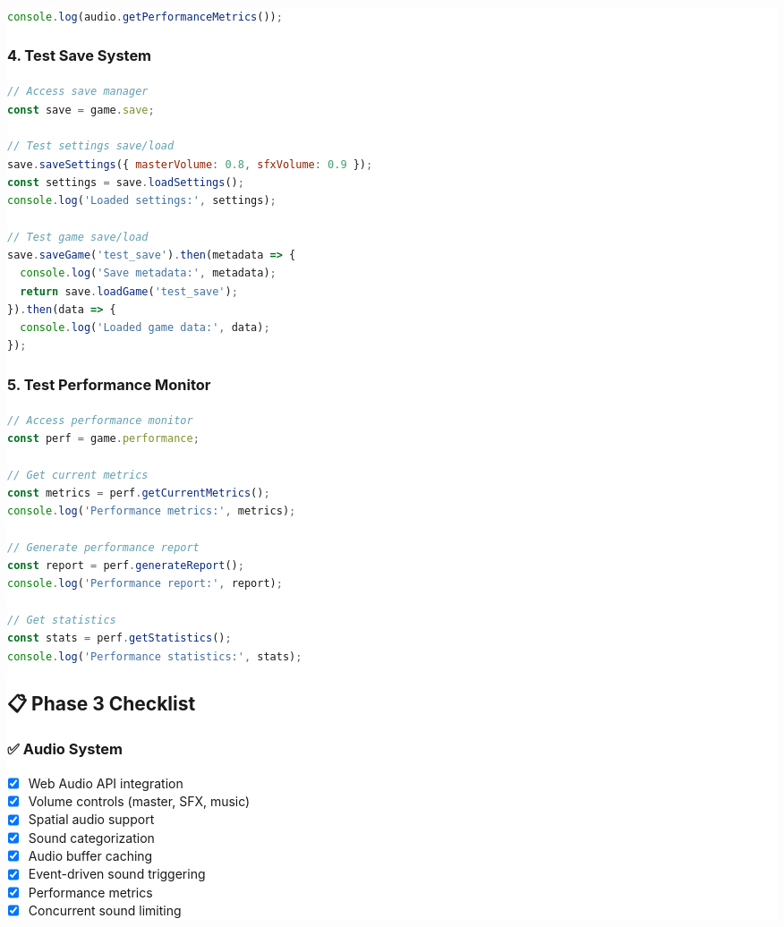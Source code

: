 ```javascript
console.log(audio.getPerformanceMetrics());
```

### 4. Test Save System
```javascript
// Access save manager
const save = game.save;

// Test settings save/load
save.saveSettings({ masterVolume: 0.8, sfxVolume: 0.9 });
const settings = save.loadSettings();
console.log('Loaded settings:', settings);

// Test game save/load
save.saveGame('test_save').then(metadata => {
  console.log('Save metadata:', metadata);
  return save.loadGame('test_save');
}).then(data => {
  console.log('Loaded game data:', data);
});
```

### 5. Test Performance Monitor
```javascript
// Access performance monitor
const perf = game.performance;

// Get current metrics
const metrics = perf.getCurrentMetrics();
console.log('Performance metrics:', metrics);

// Generate performance report
const report = perf.generateReport();
console.log('Performance report:', report);

// Get statistics
const stats = perf.getStatistics();
console.log('Performance statistics:', stats);
```

## 📋 Phase 3 Checklist

### ✅ Audio System
- [x] Web Audio API integration
- [x] Volume controls (master, SFX, music)
- [x] Spatial audio support
- [x] Sound categorization
- [x] Audio buffer caching
- [x] Event-driven sound triggering
- [x] Performance metrics
- [x] Concurrent sound limiting
